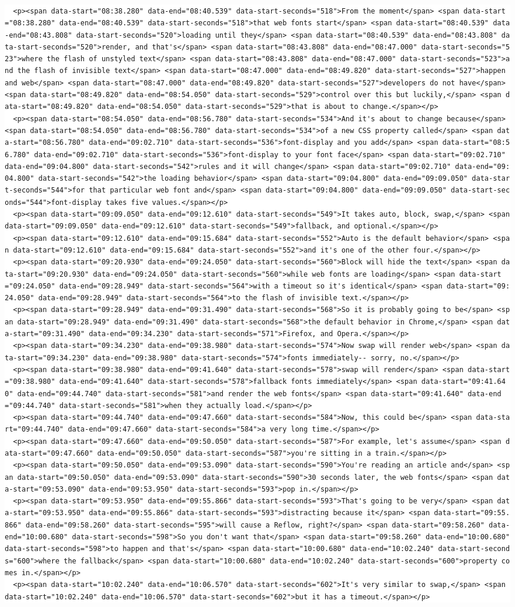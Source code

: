       <p><span data-start="08:38.280" data-end="08:40.539" data-start-seconds="518">From the moment</span> <span data-start="08:38.280" data-end="08:40.539" data-start-seconds="518">that web fonts start</span> <span data-start="08:40.539" data-end="08:43.808" data-start-seconds="520">loading until they</span> <span data-start="08:40.539" data-end="08:43.808" data-start-seconds="520">render, and that's</span> <span data-start="08:43.808" data-end="08:47.000" data-start-seconds="523">where the flash of unstyled text</span> <span data-start="08:43.808" data-end="08:47.000" data-start-seconds="523">and the flash of invisible text</span> <span data-start="08:47.000" data-end="08:49.820" data-start-seconds="527">happen and web</span> <span data-start="08:47.000" data-end="08:49.820" data-start-seconds="527">developers do not have</span> <span data-start="08:49.820" data-end="08:54.050" data-start-seconds="529">control over this but luckily,</span> <span data-start="08:49.820" data-end="08:54.050" data-start-seconds="529">that is about to change.</span></p>
      <p><span data-start="08:54.050" data-end="08:56.780" data-start-seconds="534">And it's about to change because</span> <span data-start="08:54.050" data-end="08:56.780" data-start-seconds="534">of a new CSS property called</span> <span data-start="08:56.780" data-end="09:02.710" data-start-seconds="536">font-display and you add</span> <span data-start="08:56.780" data-end="09:02.710" data-start-seconds="536">font-display to your font face</span> <span data-start="09:02.710" data-end="09:04.800" data-start-seconds="542">rules and it will change</span> <span data-start="09:02.710" data-end="09:04.800" data-start-seconds="542">the loading behavior</span> <span data-start="09:04.800" data-end="09:09.050" data-start-seconds="544">for that particular web font and</span> <span data-start="09:04.800" data-end="09:09.050" data-start-seconds="544">font-display takes five values.</span></p>
      <p><span data-start="09:09.050" data-end="09:12.610" data-start-seconds="549">It takes auto, block, swap,</span> <span data-start="09:09.050" data-end="09:12.610" data-start-seconds="549">fallback, and optional.</span></p>
      <p><span data-start="09:12.610" data-end="09:15.684" data-start-seconds="552">Auto is the default behavior</span> <span data-start="09:12.610" data-end="09:15.684" data-start-seconds="552">and it's one of the other four.</span></p>
      <p><span data-start="09:20.930" data-end="09:24.050" data-start-seconds="560">Block will hide the text</span> <span data-start="09:20.930" data-end="09:24.050" data-start-seconds="560">while web fonts are loading</span> <span data-start="09:24.050" data-end="09:28.949" data-start-seconds="564">with a timeout so it's identical</span> <span data-start="09:24.050" data-end="09:28.949" data-start-seconds="564">to the flash of invisible text.</span></p>
      <p><span data-start="09:28.949" data-end="09:31.490" data-start-seconds="568">So it is probably going to be</span> <span data-start="09:28.949" data-end="09:31.490" data-start-seconds="568">the default behavior in Chrome,</span> <span data-start="09:31.490" data-end="09:34.230" data-start-seconds="571">Firefox, and Opera.</span></p>
      <p><span data-start="09:34.230" data-end="09:38.980" data-start-seconds="574">Now swap will render web</span> <span data-start="09:34.230" data-end="09:38.980" data-start-seconds="574">fonts immediately-- sorry, no.</span></p>
      <p><span data-start="09:38.980" data-end="09:41.640" data-start-seconds="578">swap will render</span> <span data-start="09:38.980" data-end="09:41.640" data-start-seconds="578">fallback fonts immediately</span> <span data-start="09:41.640" data-end="09:44.740" data-start-seconds="581">and render the web fonts</span> <span data-start="09:41.640" data-end="09:44.740" data-start-seconds="581">when they actually load.</span></p>
      <p><span data-start="09:44.740" data-end="09:47.660" data-start-seconds="584">Now, this could be</span> <span data-start="09:44.740" data-end="09:47.660" data-start-seconds="584">a very long time.</span></p>
      <p><span data-start="09:47.660" data-end="09:50.050" data-start-seconds="587">For example, let's assume</span> <span data-start="09:47.660" data-end="09:50.050" data-start-seconds="587">you're sitting in a train.</span></p>
      <p><span data-start="09:50.050" data-end="09:53.090" data-start-seconds="590">You're reading an article and</span> <span data-start="09:50.050" data-end="09:53.090" data-start-seconds="590">30 seconds later, the web fonts</span> <span data-start="09:53.090" data-end="09:53.950" data-start-seconds="593">pop in.</span></p>
      <p><span data-start="09:53.950" data-end="09:55.866" data-start-seconds="593">That's going to be very</span> <span data-start="09:53.950" data-end="09:55.866" data-start-seconds="593">distracting because it</span> <span data-start="09:55.866" data-end="09:58.260" data-start-seconds="595">will cause a Reflow, right?</span> <span data-start="09:58.260" data-end="10:00.680" data-start-seconds="598">So you don't want that</span> <span data-start="09:58.260" data-end="10:00.680" data-start-seconds="598">to happen and that's</span> <span data-start="10:00.680" data-end="10:02.240" data-start-seconds="600">where the fallback</span> <span data-start="10:00.680" data-end="10:02.240" data-start-seconds="600">property comes in.</span></p>
      <p><span data-start="10:02.240" data-end="10:06.570" data-start-seconds="602">It's very similar to swap,</span> <span data-start="10:02.240" data-end="10:06.570" data-start-seconds="602">but it has a timeout.</span></p>